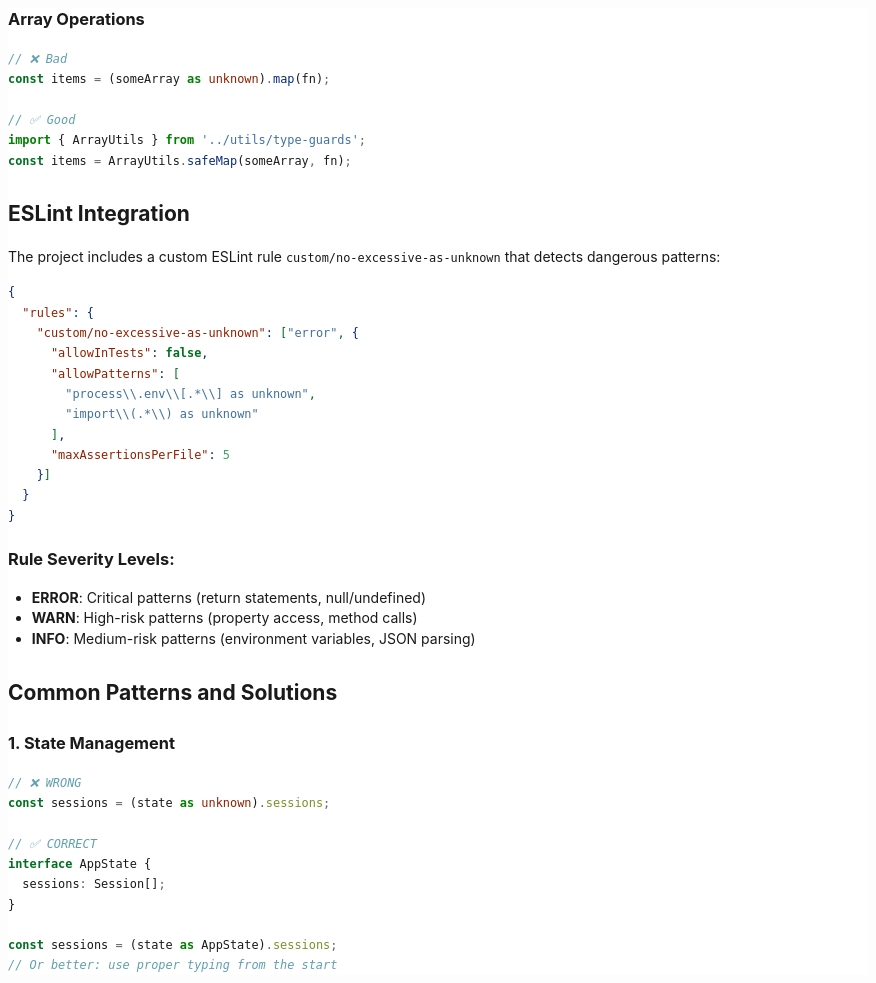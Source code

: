 ### Array Operations

```typescript
// ❌ Bad
const items = (someArray as unknown).map(fn);

// ✅ Good
import { ArrayUtils } from '../utils/type-guards';
const items = ArrayUtils.safeMap(someArray, fn);
```

## ESLint Integration

The project includes a custom ESLint rule `custom/no-excessive-as-unknown` that detects dangerous patterns:

```json
{
  "rules": {
    "custom/no-excessive-as-unknown": ["error", {
      "allowInTests": false,
      "allowPatterns": [
        "process\\.env\\[.*\\] as unknown",
        "import\\(.*\\) as unknown"
      ],
      "maxAssertionsPerFile": 5
    }]
  }
}
```

### Rule Severity Levels:

- **ERROR**: Critical patterns (return statements, null/undefined)
- **WARN**: High-risk patterns (property access, method calls)
- **INFO**: Medium-risk patterns (environment variables, JSON parsing)

## Common Patterns and Solutions

### 1. State Management
```typescript
// ❌ WRONG
const sessions = (state as unknown).sessions;

// ✅ CORRECT
interface AppState {
  sessions: Session[];
}

const sessions = (state as AppState).sessions;
// Or better: use proper typing from the start
```
